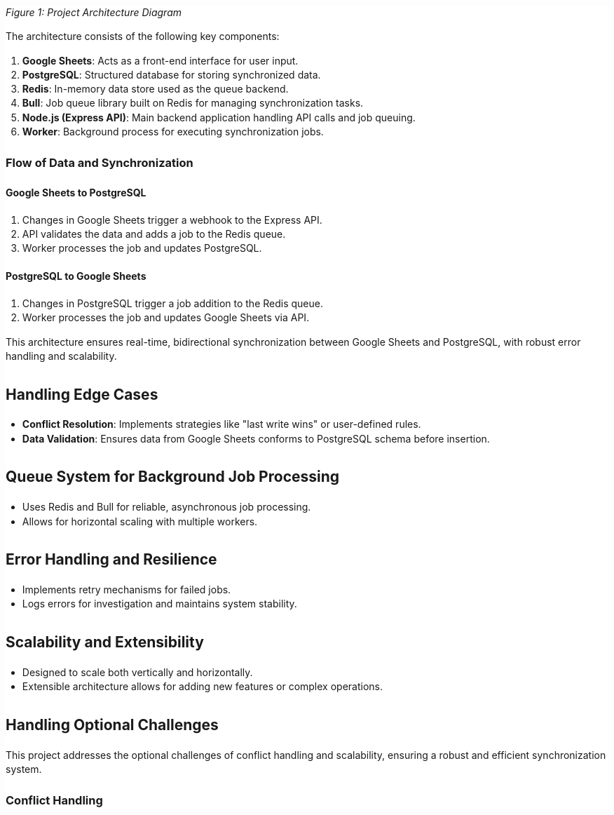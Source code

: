*Figure 1: Project Architecture Diagram*

The architecture consists of the following key components:

1. **Google Sheets**: Acts as a front-end interface for user input.
2. **PostgreSQL**: Structured database for storing synchronized data.
3. **Redis**: In-memory data store used as the queue backend.
4. **Bull**: Job queue library built on Redis for managing synchronization tasks.
5. **Node.js (Express API)**: Main backend application handling API calls and job queuing.
6. **Worker**: Background process for executing synchronization jobs.

### Flow of Data and Synchronization

#### Google Sheets to PostgreSQL
1. Changes in Google Sheets trigger a webhook to the Express API.
2. API validates the data and adds a job to the Redis queue.
3. Worker processes the job and updates PostgreSQL.

#### PostgreSQL to Google Sheets
1. Changes in PostgreSQL trigger a job addition to the Redis queue.
2. Worker processes the job and updates Google Sheets via API.

This architecture ensures real-time, bidirectional synchronization between Google Sheets and PostgreSQL, with robust error handling and scalability.

## Handling Edge Cases

- **Conflict Resolution**: Implements strategies like "last write wins" or user-defined rules.
- **Data Validation**: Ensures data from Google Sheets conforms to PostgreSQL schema before insertion.

## Queue System for Background Job Processing

- Uses Redis and Bull for reliable, asynchronous job processing.
- Allows for horizontal scaling with multiple workers.

## Error Handling and Resilience

- Implements retry mechanisms for failed jobs.
- Logs errors for investigation and maintains system stability.

## Scalability and Extensibility

- Designed to scale both vertically and horizontally.
- Extensible architecture allows for adding new features or complex operations.

## Handling Optional Challenges

This project addresses the optional challenges of conflict handling and scalability, ensuring a robust and efficient synchronization system.

### Conflict Handling
